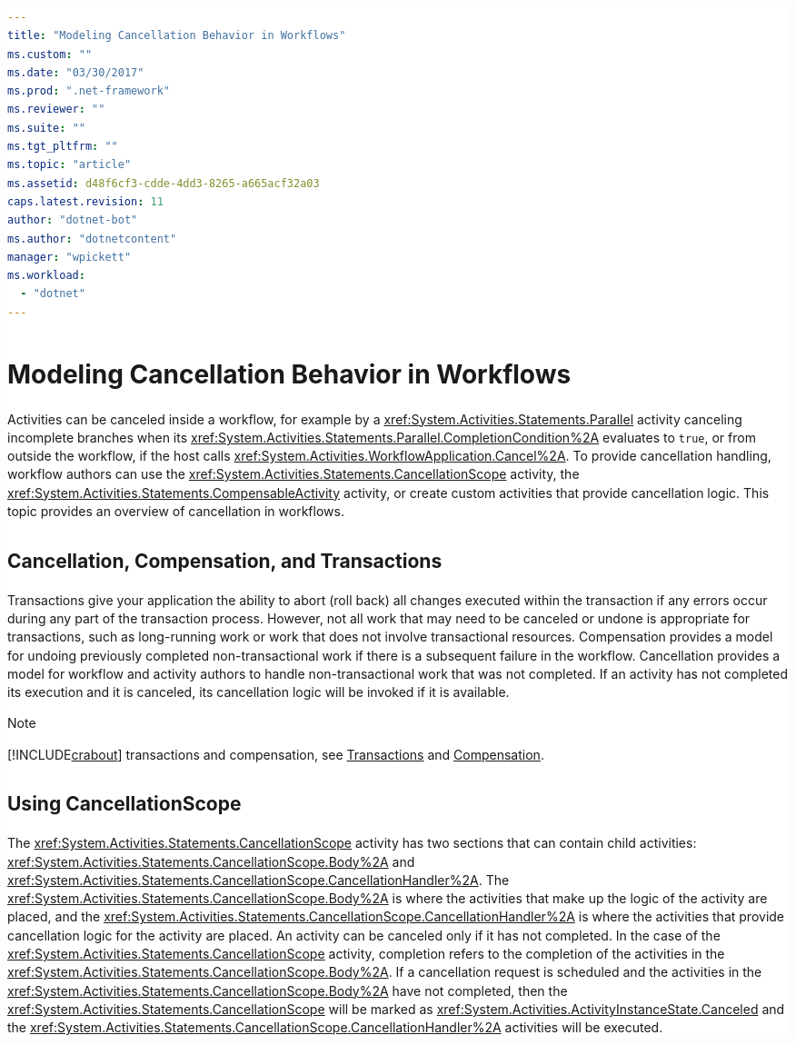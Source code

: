 ```yaml
---
title: "Modeling Cancellation Behavior in Workflows"
ms.custom: ""
ms.date: "03/30/2017"
ms.prod: ".net-framework"
ms.reviewer: ""
ms.suite: ""
ms.tgt_pltfrm: ""
ms.topic: "article"
ms.assetid: d48f6cf3-cdde-4dd3-8265-a665acf32a03
caps.latest.revision: 11
author: "dotnet-bot"
ms.author: "dotnetcontent"
manager: "wpickett"
ms.workload: 
  - "dotnet"
---
```

# Modeling Cancellation Behavior in Workflows
Activities can be canceled inside a workflow, for example by a <xref:System.Activities.Statements.Parallel> activity canceling incomplete branches when its <xref:System.Activities.Statements.Parallel.CompletionCondition%2A> evaluates to `true`, or from outside the workflow, if the host calls <xref:System.Activities.WorkflowApplication.Cancel%2A>. To provide cancellation handling, workflow authors can use the <xref:System.Activities.Statements.CancellationScope> activity, the <xref:System.Activities.Statements.CompensableActivity> activity, or create custom activities that provide cancellation logic. This topic provides an overview of cancellation in workflows.  
  
## Cancellation, Compensation, and Transactions  
 Transactions give your application the ability to abort (roll back) all changes executed within the transaction if any errors occur during any part of the transaction process. However, not all work that may need to be canceled or undone is appropriate for transactions, such as long-running work or work that does not involve transactional resources. Compensation provides a model for undoing previously completed non-transactional work if there is a subsequent failure in the workflow. Cancellation provides a model for workflow and activity authors to handle non-transactional work that was not completed. If an activity has not completed its execution and it is canceled, its cancellation logic will be invoked if it is available.  
  
> [!NOTE]
>  [!INCLUDE[crabout](../../../includes/crabout-md.md)] transactions and compensation, see [Transactions](../../../docs/framework/windows-workflow-foundation/workflow-transactions.md) and [Compensation](../../../docs/framework/windows-workflow-foundation/compensation.md).  
  
## Using CancellationScope  
 The <xref:System.Activities.Statements.CancellationScope> activity has two sections that can contain child activities: <xref:System.Activities.Statements.CancellationScope.Body%2A> and <xref:System.Activities.Statements.CancellationScope.CancellationHandler%2A>. The <xref:System.Activities.Statements.CancellationScope.Body%2A> is where the activities that make up the logic of the activity are placed, and the <xref:System.Activities.Statements.CancellationScope.CancellationHandler%2A> is where the activities that provide cancellation logic for the activity are placed. An activity can be canceled only if it has not completed. In the case of the <xref:System.Activities.Statements.CancellationScope> activity, completion refers to the completion of the activities in the <xref:System.Activities.Statements.CancellationScope.Body%2A>. If a cancellation request is scheduled and the activities in the <xref:System.Activities.Statements.CancellationScope.Body%2A> have not completed, then the <xref:System.Activities.Statements.CancellationScope> will be marked as <xref:System.Activities.ActivityInstanceState.Canceled> and the <xref:System.Activities.Statements.CancellationScope.CancellationHandler%2A> activities will be executed.  
  